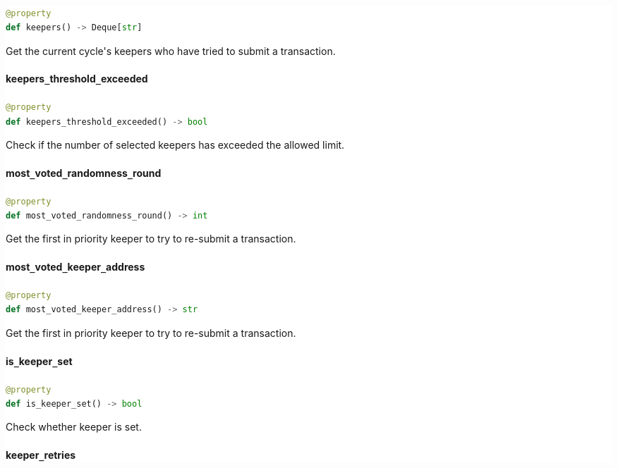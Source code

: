 ```python
@property
def keepers() -> Deque[str]
```

Get the current cycle's keepers who have tried to submit a transaction.

<a id="packages.valory.skills.transaction_settlement_abci.rounds.SynchronizedData.keepers_threshold_exceeded"></a>

#### keepers`_`threshold`_`exceeded

```python
@property
def keepers_threshold_exceeded() -> bool
```

Check if the number of selected keepers has exceeded the allowed limit.

<a id="packages.valory.skills.transaction_settlement_abci.rounds.SynchronizedData.most_voted_randomness_round"></a>

#### most`_`voted`_`randomness`_`round

```python
@property
def most_voted_randomness_round() -> int
```

Get the first in priority keeper to try to re-submit a transaction.

<a id="packages.valory.skills.transaction_settlement_abci.rounds.SynchronizedData.most_voted_keeper_address"></a>

#### most`_`voted`_`keeper`_`address

```python
@property
def most_voted_keeper_address() -> str
```

Get the first in priority keeper to try to re-submit a transaction.

<a id="packages.valory.skills.transaction_settlement_abci.rounds.SynchronizedData.is_keeper_set"></a>

#### is`_`keeper`_`set

```python
@property
def is_keeper_set() -> bool
```

Check whether keeper is set.

<a id="packages.valory.skills.transaction_settlement_abci.rounds.SynchronizedData.keeper_retries"></a>

#### keeper`_`retries
